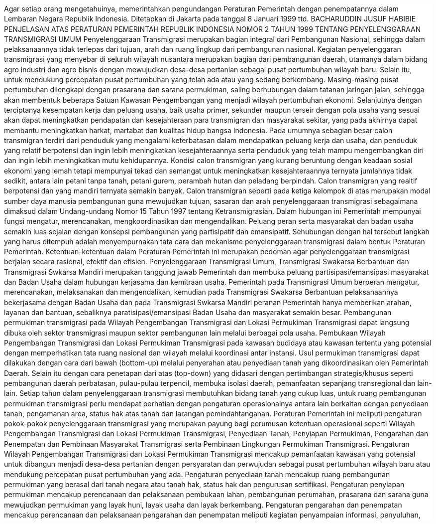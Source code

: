 Agar setiap orang mengetahuinya, memerintahkan pengundangan Peraturan Pemerintah dengan penempatannya dalam Lembaran Negara Republik Indonesia. Ditetapkan di Jakarta pada tanggal 8 Januari 1999 ttd. BACHARUDDIN JUSUF HABIBIE PENJELASAN ATAS PERATURAN PEMERINTAH REPUBLIK INDONESIA NOMOR 2 TAHUN 1999 TENTANG PENYELENGGARAAN TRANSMIGRASI UMUM Penyelenggaraan Transmigrasi merupakan bagian integral dari Pembangunan Nasional, sehingga dalam pelaksanaannya tidak terlepas dari tujuan, arah dan ruang lingkup dari pembangunan nasional. Kegiatan penyelenggaran transmigrasi yang menyebar di seluruh wilayah nusantara merupakan bagian dari pembangunan daerah, utamanya dalam bidang agro industri dan agro bisnis dengan mewujudkan desa-desa pertanian sebagai pusat pertumbuhan wilayah baru. Selain itu, untuk mendukung percepatan pusat pertumbuhan yang telah ada atau yang sedang berkembang. Masing-masing pusat pertumbuhan dilengkapi dengan prasarana dan sarana permukiman, saling berhubungan dalam tatanan jaringan jalan, sehingga akan membentuk beberapa Satuan Kawasan Pengembangan yang menjadi wilayah pertumbuhan ekonomi. Selanjutnya dengan terciptanya kesempatan kerja dan peluang usaha, baik usaha primer, sekunder maupun terseir dengan pola usaha yang sesuai akan dapat meningkatkan pendapatan dan kesejahteraan para transmigran dan masyarakat sekitar, yang pada akhirnya dapat membantu meningkatkan harkat, martabat dan kualitas hidup bangsa Indonesia. Pada umumnya sebagian besar calon transmigran terdiri dari penduduk yang mengalami keterbatasan dalam mendapatkan peluang kerja dan usaha, dan penduduk yang relatif berpotensi dan ingin lebih meningkatkan kesejahteraannya serta penduduk yang telah mampu mengembangkan diri dan ingin lebih meningkatkan mutu kehidupannya. Kondisi calon transmigran yang kurang beruntung dengan keadaan sosial ekonomi yang lemah tetapi mempunyai tekad dan semangat untuk meningkatkan kesejahteraannya ternyata jumlahnya tidak sedikit, antara lain petani tanpa tanah, petani gurem, perambah hutan dan peladang berpindah. Calon transmigran yang realtif berpotensi dan yang mandiri ternyata semakin banyak. Calon transmigran seperti pada ketiga kelompok di atas merupakan modal sumber daya manusia pembangunan guna mewujudkan tujuan, sasaran dan arah penyelenggaraan transmigrasi sebagaimana dimaksud dalam Undang-undang Nomor 15 Tahun 1997 tentang Ketransmigrasian. Dalam hubungan ini Pemerintah mempunyai fungsi mengatur, merencanakan, mengkoordinasikan dan mengendalikan. Peluang peran serta masyarakat dan badan usaha semakin luas sejalan dengan konsepsi pembangunan yang partisipatif dan emansipatif. Sehubungan dengan hal tersebut langkah yang harus ditempuh adalah menyempurnakan tata cara dan mekanisme penyelenggaraan transmigrasi dalam bentuk Peraturan Pemerintah. Ketentuan-ketentuan dalam Peraturan Pemerintah ini merupakan pedoman agar penyelenggaraan transmigrasi berjalan secara rasional, efektif dan efisien. Penyelenggaraan Transmigrasi Umum, Transmigrasi Swakarsa Berbantuan dan Transmigrasi Swkarsa Mandiri merupakan tanggung jawab Pemerintah dan membuka peluang partisipasi/emansipasi masyarakat dan Badan Usaha dalam hubungan kerjasama dan kemitraan usaha. Pemerintah pada Transmigrasi Umum berperan mengatur, merencanakan, melaksanakan dan mengendalikan, kemudian pada Transmigrasi Swakarsa Berbantuan pelaksanaannya bekerjasama dengan Badan Usaha dan pada Transmigrasi Swkarsa Mandiri peranan Pemerintah hanya memberikan arahan, layanan dan bantuan, sebaliknya paratisipasi/emansipasi Badan Usaha dan masyarakat semakin besar. Pembangunan permukiman transmigrasi pada Wilayah Pengembangan Transmigrasi dan Lokasi Permukiman Transmigrasi dapat langsung dibuka oleh sektor transmigrasi maupun sektor pembangunan lain melalui berbagai pola usaha. Pembukaan Wilayah Pengembangan Transmigrasi dan Lokasi Permukiman Transmigrasi pada kawasan budidaya atau kawasan tertentu yang potensial dengan memperhatikan tata ruang nasional dan wilayah melalui koordinasi antar instansi. Usul permukiman transmigrasi dapat dilakukan dengan cara dari bawah (bottom-up) melalui penyerahan atau penyediaan tanah yang dikoordinasikan oleh Pemerintah Daerah. Selain itu dengan cara penetapan dari atas (top-down) yang didasari dengan pertimbangan strategis/khusus seperti pembangunan daerah perbatasan, pulau-pulau terpencil, membuka isolasi daerah, pemanfaatan sepanjang transregional dan lain-lain. Setiap tahun dalam penyelenggaraan transmigrasi membutuhkan bidang tanah yang cukup luas, untuk ruang pembangunan permukiman transmigrasi perlu mendapat perhatian dengan pengaturan operasionalnya antara lain berkaitan dengan penyediaan tanah, pengamanan area, status hak atas tanah dan larangan pemindahtanganan. Peraturan Pemerintah ini meliputi pengaturan pokok-pokok penyelenggaraan transmigrasi yang merupakan payung bagi perumusan ketentuan operasional seperti Wilayah Pengembangan Transmigrasi dan Lokasi Permukiman Transmigrasi, Penyediaan Tanah, Penyiapan Permukiman, Pengarahan dan Penempatan dan Pembinaan Masyarakat Transmigrasi serta Pembinaan Lingkungan Permukiman Transmigrasi. Pengaturan Wilayah Pengembangan Transmigrasi dan Lokasi Permukiman Transmigrasi mencakup pemanfaatan kawasan yang potensial untuk dibangun menjadi desa-desa pertanian dengan persyaratan dan perwujudan sebagai pusat pertumbuhan wilayah baru atau mendukung percepatan pusat pertumbuhan yang ada. Pengaturan penyediaan tanah mencakup ruang pembangunan permukiman yang berasal dari tanah negara atau tanah hak, status hak dan pengurusan sertifikasi. Pengaturan penyiapan permukiman mencakup perencanaan dan pelaksanaan pembukaan lahan, pembangunan perumahan, prasarana dan sarana guna mewujudkan permukiman yang layak huni, layak usaha dan layak berkembang. Pengaturan pengarahan dan penempatan mencakup perencanaan dan pelaksanaan pengarahan dan penempatan meliputi kegiatan penyampaian informasi, penyuluhan,